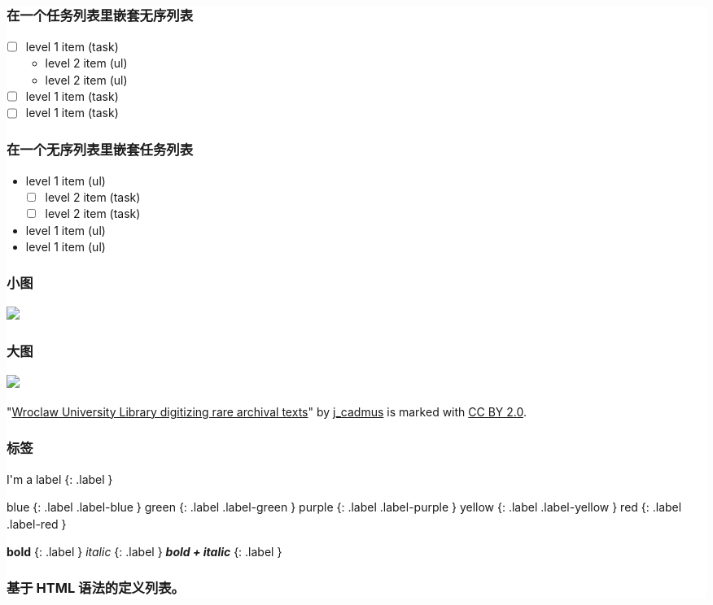### 在一个任务列表里嵌套无序列表

- [ ] level 1 item (task)
   - level 2 item (ul)
   - level 2 item (ul)
- [ ] level 1 item (task)
- [ ] level 1 item (task)

### 在一个无序列表里嵌套任务列表

- level 1 item (ul)
   - [ ] level 2 item (task)
   - [ ] level 2 item (task)
- level 1 item (ul)
- level 1 item (ul)

### 小图

![](../../assets/images/small-image.jpg)

### 大图

![](../../assets/images/large-image.jpg)

"[Wroclaw University Library digitizing rare archival texts](https://www.flickr.com/photos/97810305@N08/9401451269)" by [j_cadmus](https://www.flickr.com/photos/97810305@N08) is marked with [CC BY 2.0](https://creativecommons.org/licenses/by/2.0/?ref=openverse).

### 标签

I'm a label
{: .label }

blue
{: .label .label-blue }
green
{: .label .label-green }
purple
{: .label .label-purple }
yellow
{: .label .label-yellow }
red
{: .label .label-red }

**bold**
{: .label }
*italic*
{: .label }
***bold + italic***
{: .label }

### 基于 HTML 语法的定义列表。
